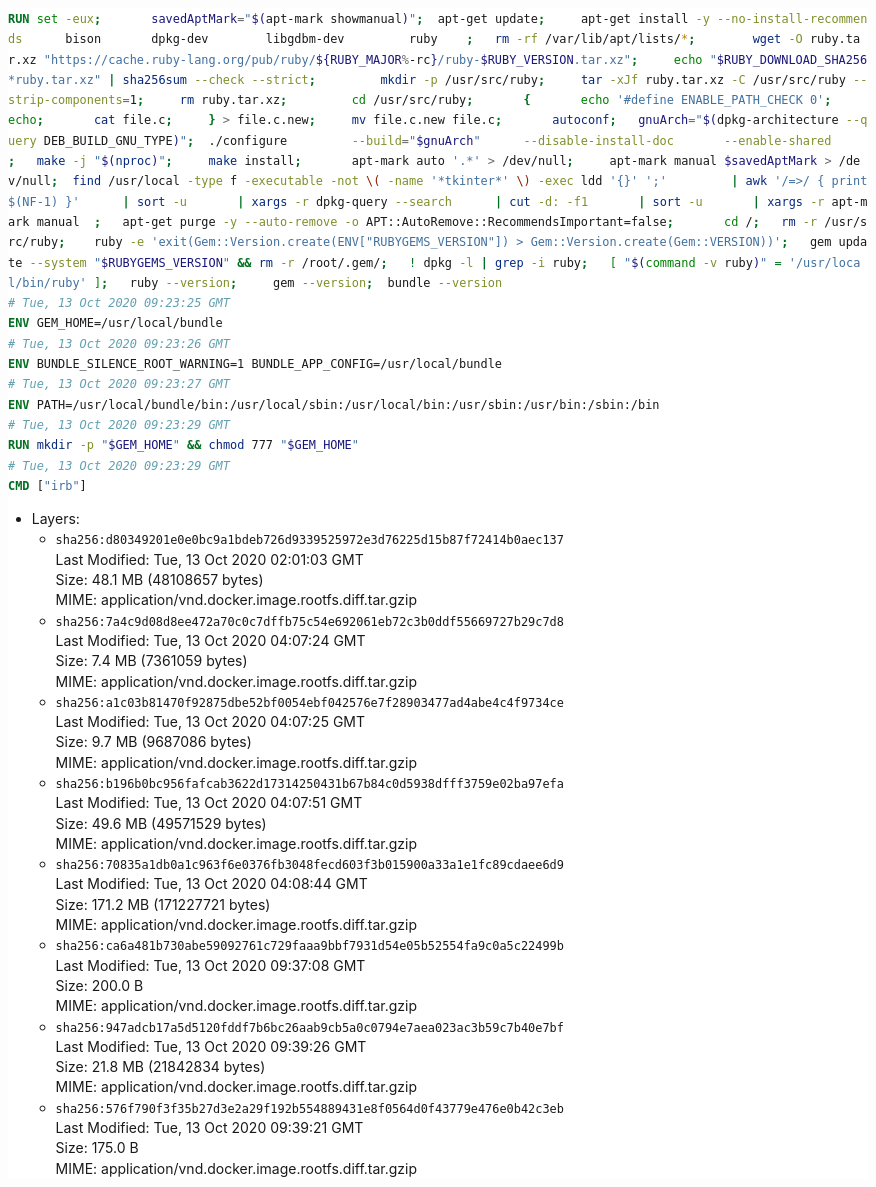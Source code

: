 ```dockerfile
RUN set -eux; 		savedAptMark="$(apt-mark showmanual)"; 	apt-get update; 	apt-get install -y --no-install-recommends 		bison 		dpkg-dev 		libgdbm-dev 		ruby 	; 	rm -rf /var/lib/apt/lists/*; 		wget -O ruby.tar.xz "https://cache.ruby-lang.org/pub/ruby/${RUBY_MAJOR%-rc}/ruby-$RUBY_VERSION.tar.xz"; 	echo "$RUBY_DOWNLOAD_SHA256 *ruby.tar.xz" | sha256sum --check --strict; 		mkdir -p /usr/src/ruby; 	tar -xJf ruby.tar.xz -C /usr/src/ruby --strip-components=1; 	rm ruby.tar.xz; 		cd /usr/src/ruby; 		{ 		echo '#define ENABLE_PATH_CHECK 0'; 		echo; 		cat file.c; 	} > file.c.new; 	mv file.c.new file.c; 		autoconf; 	gnuArch="$(dpkg-architecture --query DEB_BUILD_GNU_TYPE)"; 	./configure 		--build="$gnuArch" 		--disable-install-doc 		--enable-shared 	; 	make -j "$(nproc)"; 	make install; 		apt-mark auto '.*' > /dev/null; 	apt-mark manual $savedAptMark > /dev/null; 	find /usr/local -type f -executable -not \( -name '*tkinter*' \) -exec ldd '{}' ';' 		| awk '/=>/ { print $(NF-1) }' 		| sort -u 		| xargs -r dpkg-query --search 		| cut -d: -f1 		| sort -u 		| xargs -r apt-mark manual 	; 	apt-get purge -y --auto-remove -o APT::AutoRemove::RecommendsImportant=false; 		cd /; 	rm -r /usr/src/ruby; 	ruby -e 'exit(Gem::Version.create(ENV["RUBYGEMS_VERSION"]) > Gem::Version.create(Gem::VERSION))'; 	gem update --system "$RUBYGEMS_VERSION" && rm -r /root/.gem/; 	! dpkg -l | grep -i ruby; 	[ "$(command -v ruby)" = '/usr/local/bin/ruby' ]; 	ruby --version; 	gem --version; 	bundle --version
# Tue, 13 Oct 2020 09:23:25 GMT
ENV GEM_HOME=/usr/local/bundle
# Tue, 13 Oct 2020 09:23:26 GMT
ENV BUNDLE_SILENCE_ROOT_WARNING=1 BUNDLE_APP_CONFIG=/usr/local/bundle
# Tue, 13 Oct 2020 09:23:27 GMT
ENV PATH=/usr/local/bundle/bin:/usr/local/sbin:/usr/local/bin:/usr/sbin:/usr/bin:/sbin:/bin
# Tue, 13 Oct 2020 09:23:29 GMT
RUN mkdir -p "$GEM_HOME" && chmod 777 "$GEM_HOME"
# Tue, 13 Oct 2020 09:23:29 GMT
CMD ["irb"]
```

-	Layers:
	-	`sha256:d80349201e0e0bc9a1bdeb726d9339525972e3d76225d15b87f72414b0aec137`  
		Last Modified: Tue, 13 Oct 2020 02:01:03 GMT  
		Size: 48.1 MB (48108657 bytes)  
		MIME: application/vnd.docker.image.rootfs.diff.tar.gzip
	-	`sha256:7a4c9d08d8ee472a70c0c7dffb75c54e692061eb72c3b0ddf55669727b29c7d8`  
		Last Modified: Tue, 13 Oct 2020 04:07:24 GMT  
		Size: 7.4 MB (7361059 bytes)  
		MIME: application/vnd.docker.image.rootfs.diff.tar.gzip
	-	`sha256:a1c03b81470f92875dbe52bf0054ebf042576e7f28903477ad4abe4c4f9734ce`  
		Last Modified: Tue, 13 Oct 2020 04:07:25 GMT  
		Size: 9.7 MB (9687086 bytes)  
		MIME: application/vnd.docker.image.rootfs.diff.tar.gzip
	-	`sha256:b196b0bc956fafcab3622d17314250431b67b84c0d5938dfff3759e02ba97efa`  
		Last Modified: Tue, 13 Oct 2020 04:07:51 GMT  
		Size: 49.6 MB (49571529 bytes)  
		MIME: application/vnd.docker.image.rootfs.diff.tar.gzip
	-	`sha256:70835a1db0a1c963f6e0376fb3048fecd603f3b015900a33a1e1fc89cdaee6d9`  
		Last Modified: Tue, 13 Oct 2020 04:08:44 GMT  
		Size: 171.2 MB (171227721 bytes)  
		MIME: application/vnd.docker.image.rootfs.diff.tar.gzip
	-	`sha256:ca6a481b730abe59092761c729faaa9bbf7931d54e05b52554fa9c0a5c22499b`  
		Last Modified: Tue, 13 Oct 2020 09:37:08 GMT  
		Size: 200.0 B  
		MIME: application/vnd.docker.image.rootfs.diff.tar.gzip
	-	`sha256:947adcb17a5d5120fddf7b6bc26aab9cb5a0c0794e7aea023ac3b59c7b40e7bf`  
		Last Modified: Tue, 13 Oct 2020 09:39:26 GMT  
		Size: 21.8 MB (21842834 bytes)  
		MIME: application/vnd.docker.image.rootfs.diff.tar.gzip
	-	`sha256:576f790f3f35b27d3e2a29f192b554889431e8f0564d0f43779e476e0b42c3eb`  
		Last Modified: Tue, 13 Oct 2020 09:39:21 GMT  
		Size: 175.0 B  
		MIME: application/vnd.docker.image.rootfs.diff.tar.gzip
